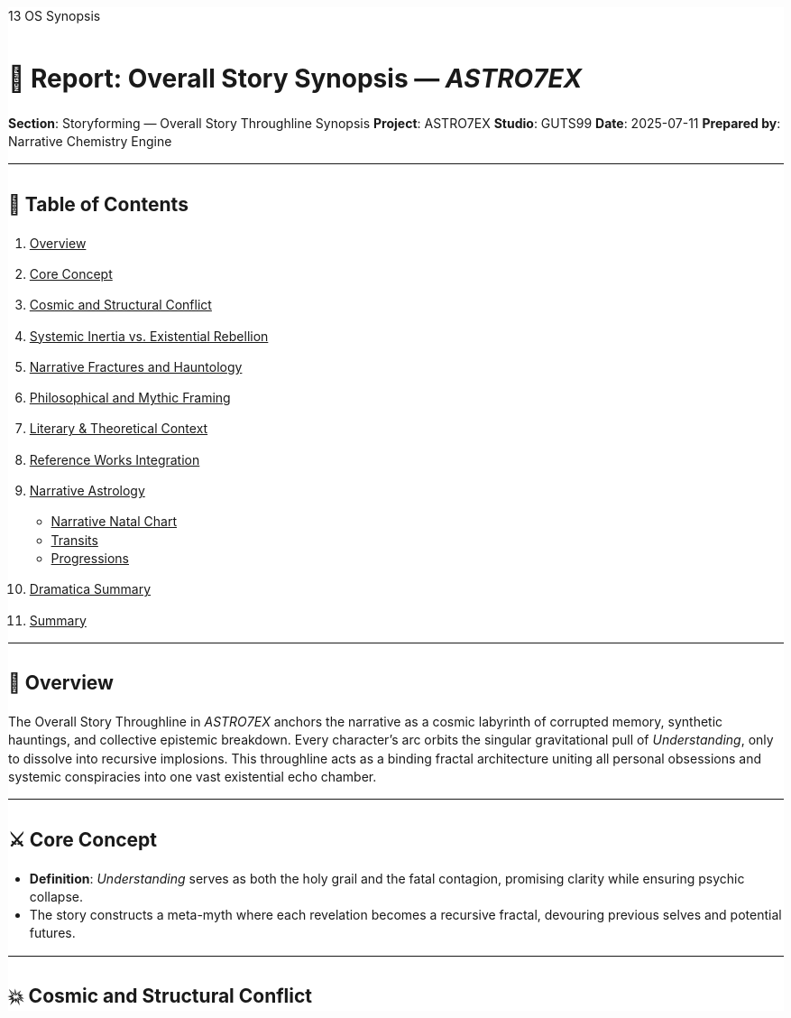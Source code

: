 13 OS Synopsis

# 📘 Report: Overall Story Synopsis — *ASTRO7EX*

**Section**: Storyforming — Overall Story Throughline Synopsis
**Project**: ASTRO7EX
**Studio**: GUTS99
**Date**: 2025-07-11
**Prepared by**: Narrative Chemistry Engine

---

## 📓 Table of Contents

1. [Overview](#overview)
2. [Core Concept](#core-concept)
3. [Cosmic and Structural Conflict](#cosmic-and-structural-conflict)
4. [Systemic Inertia vs. Existential Rebellion](#systemic-inertia-vs-existential-rebellion)
5. [Narrative Fractures and Hauntology](#narrative-fractures-and-hauntology)
6. [Philosophical and Mythic Framing](#philosophical-and-mythic-framing)
7. [Literary & Theoretical Context](#literary--theoretical-context)
8. [Reference Works Integration](#reference-works-integration)
9. [Narrative Astrology](#narrative-astrology)

   * [Narrative Natal Chart](#narrative-natal-chart)
   * [Transits](#transits)
   * [Progressions](#progressions)
10. [Dramatica Summary](#dramatica-summary)
11. [Summary](#summary)

---

## 🧠 Overview

The Overall Story Throughline in *ASTRO7EX* anchors the narrative as a cosmic labyrinth of corrupted memory, synthetic hauntings, and collective epistemic breakdown. Every character’s arc orbits the singular gravitational pull of *Understanding*, only to dissolve into recursive implosions. This throughline acts as a binding fractal architecture uniting all personal obsessions and systemic conspiracies into one vast existential echo chamber.

---

## ⚔️ Core Concept

* **Definition**: *Understanding* serves as both the holy grail and the fatal contagion, promising clarity while ensuring psychic collapse.
* The story constructs a meta-myth where each revelation becomes a recursive fractal, devouring previous selves and potential futures.

---

## 💥 Cosmic and Structural Conflict
